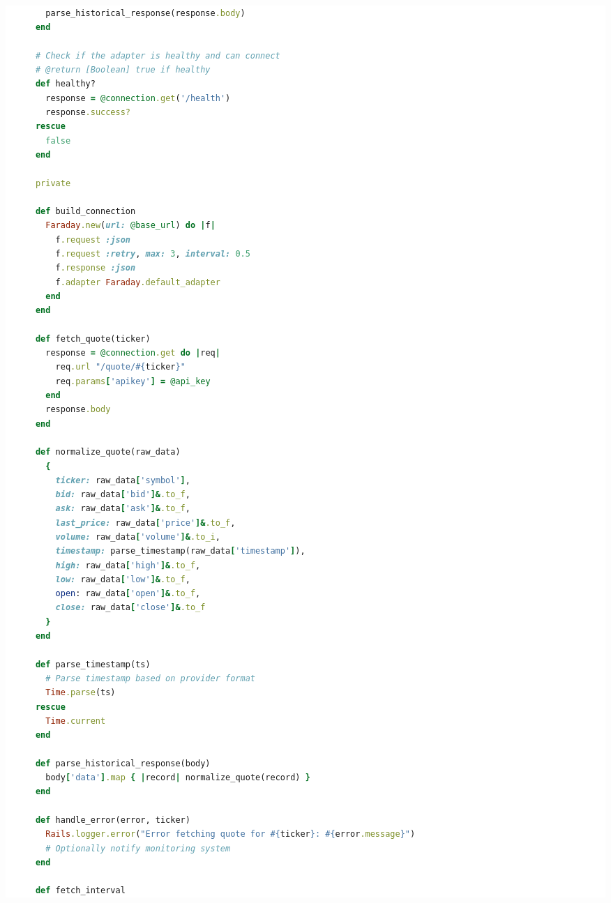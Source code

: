 ```ruby
        parse_historical_response(response.body)
      end

      # Check if the adapter is healthy and can connect
      # @return [Boolean] true if healthy
      def healthy?
        response = @connection.get('/health')
        response.success?
      rescue
        false
      end

      private

      def build_connection
        Faraday.new(url: @base_url) do |f|
          f.request :json
          f.request :retry, max: 3, interval: 0.5
          f.response :json
          f.adapter Faraday.default_adapter
        end
      end

      def fetch_quote(ticker)
        response = @connection.get do |req|
          req.url "/quote/#{ticker}"
          req.params['apikey'] = @api_key
        end
        response.body
      end

      def normalize_quote(raw_data)
        {
          ticker: raw_data['symbol'],
          bid: raw_data['bid']&.to_f,
          ask: raw_data['ask']&.to_f,
          last_price: raw_data['price']&.to_f,
          volume: raw_data['volume']&.to_i,
          timestamp: parse_timestamp(raw_data['timestamp']),
          high: raw_data['high']&.to_f,
          low: raw_data['low']&.to_f,
          open: raw_data['open']&.to_f,
          close: raw_data['close']&.to_f
        }
      end

      def parse_timestamp(ts)
        # Parse timestamp based on provider format
        Time.parse(ts)
      rescue
        Time.current
      end

      def parse_historical_response(body)
        body['data'].map { |record| normalize_quote(record) }
      end

      def handle_error(error, ticker)
        Rails.logger.error("Error fetching quote for #{ticker}: #{error.message}")
        # Optionally notify monitoring system
      end

      def fetch_interval
```